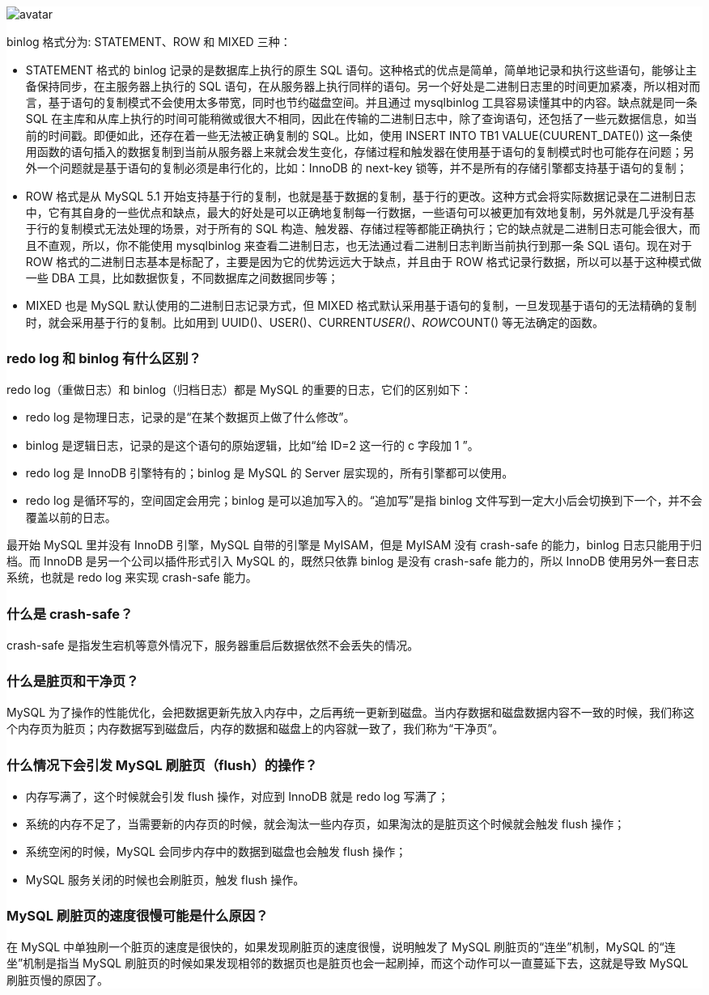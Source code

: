 ![avatar](https://upload-images.jianshu.io/upload_images/11474088-dfe1787d8fe8bdb8?imageMogr2/auto-orient/strip%7CimageView2/2/w/1240) 

binlog 格式分为: STATEMENT、ROW 和 MIXED 三种：

*   STATEMENT 格式的 binlog 记录的是数据库上执行的原生 SQL 语句。这种格式的优点是简单，简单地记录和执行这些语句，能够让主备保持同步，在主服务器上执行的 SQL 语句，在从服务器上执行同样的语句。另一个好处是二进制日志里的时间更加紧凑，所以相对而言，基于语句的复制模式不会使用太多带宽，同时也节约磁盘空间。并且通过 mysqlbinlog 工具容易读懂其中的内容。缺点就是同一条 SQL 在主库和从库上执行的时间可能稍微或很大不相同，因此在传输的二进制日志中，除了查询语句，还包括了一些元数据信息，如当前的时间戳。即便如此，还存在着一些无法被正确复制的 SQL。比如，使用 INSERT INTO TB1 VALUE(CUURENT_DATE()) 这一条使用函数的语句插入的数据复制到当前从服务器上来就会发生变化，存储过程和触发器在使用基于语句的复制模式时也可能存在问题；另外一个问题就是基于语句的复制必须是串行化的，比如：InnoDB 的 next-key 锁等，并不是所有的存储引擎都支持基于语句的复制；

*   ROW 格式是从 MySQL 5.1 开始支持基于行的复制，也就是基于数据的复制，基于行的更改。这种方式会将实际数据记录在二进制日志中，它有其自身的一些优点和缺点，最大的好处是可以正确地复制每一行数据，一些语句可以被更加有效地复制，另外就是几乎没有基于行的复制模式无法处理的场景，对于所有的 SQL 构造、触发器、存储过程等都能正确执行；它的缺点就是二进制日志可能会很大，而且不直观，所以，你不能使用 mysqlbinlog 来查看二进制日志，也无法通过看二进制日志判断当前执行到那一条 SQL 语句。现在对于 ROW 格式的二进制日志基本是标配了，主要是因为它的优势远远大于缺点，并且由于 ROW 格式记录行数据，所以可以基于这种模式做一些 DBA 工具，比如数据恢复，不同数据库之间数据同步等；

*   MIXED 也是 MySQL 默认使用的二进制日志记录方式，但 MIXED 格式默认采用基于语句的复制，一旦发现基于语句的无法精确的复制时，就会采用基于行的复制。比如用到 UUID()、USER()、CURRENT*USER()、ROW*COUNT() 等无法确定的函数。

### redo log 和 binlog 有什么区别？

redo log（重做日志）和 binlog（归档日志）都是 MySQL 的重要的日志，它们的区别如下：

*   redo log 是物理日志，记录的是“在某个数据页上做了什么修改”。

*   binlog 是逻辑日志，记录的是这个语句的原始逻辑，比如“给 ID=2 这一行的 c 字段加 1 ”。

*   redo log 是 InnoDB 引擎特有的；binlog 是 MySQL 的 Server 层实现的，所有引擎都可以使用。

*   redo log 是循环写的，空间固定会用完；binlog 是可以追加写入的。“追加写”是指 binlog 文件写到一定大小后会切换到下一个，并不会覆盖以前的日志。

最开始 MySQL 里并没有 InnoDB 引擎，MySQL 自带的引擎是 MyISAM，但是 MyISAM 没有 crash-safe 的能力，binlog 日志只能用于归档。而 InnoDB 是另一个公司以插件形式引入 MySQL 的，既然只依靠 binlog 是没有 crash-safe 能力的，所以 InnoDB 使用另外一套日志系统，也就是 redo log 来实现 crash-safe 能力。

### 什么是 crash-safe？

crash-safe 是指发生宕机等意外情况下，服务器重启后数据依然不会丢失的情况。

### 什么是脏页和干净页？

MySQL 为了操作的性能优化，会把数据更新先放入内存中，之后再统一更新到磁盘。当内存数据和磁盘数据内容不一致的时候，我们称这个内存页为脏页；内存数据写到磁盘后，内存的数据和磁盘上的内容就一致了，我们称为“干净页”。

### 什么情况下会引发 MySQL 刷脏页（flush）的操作？

*   内存写满了，这个时候就会引发 flush 操作，对应到 InnoDB 就是 redo log 写满了；

*   系统的内存不足了，当需要新的内存页的时候，就会淘汰一些内存页，如果淘汰的是脏页这个时候就会触发 flush 操作；

*   系统空闲的时候，MySQL 会同步内存中的数据到磁盘也会触发 flush 操作；

*   MySQL 服务关闭的时候也会刷脏页，触发 flush 操作。

### MySQL 刷脏页的速度很慢可能是什么原因？

在 MySQL 中单独刷一个脏页的速度是很快的，如果发现刷脏页的速度很慢，说明触发了 MySQL 刷脏页的“连坐”机制，MySQL 的“连坐”机制是指当 MySQL 刷脏页的时候如果发现相邻的数据页也是脏页也会一起刷掉，而这个动作可以一直蔓延下去，这就是导致 MySQL 刷脏页慢的原因了。
